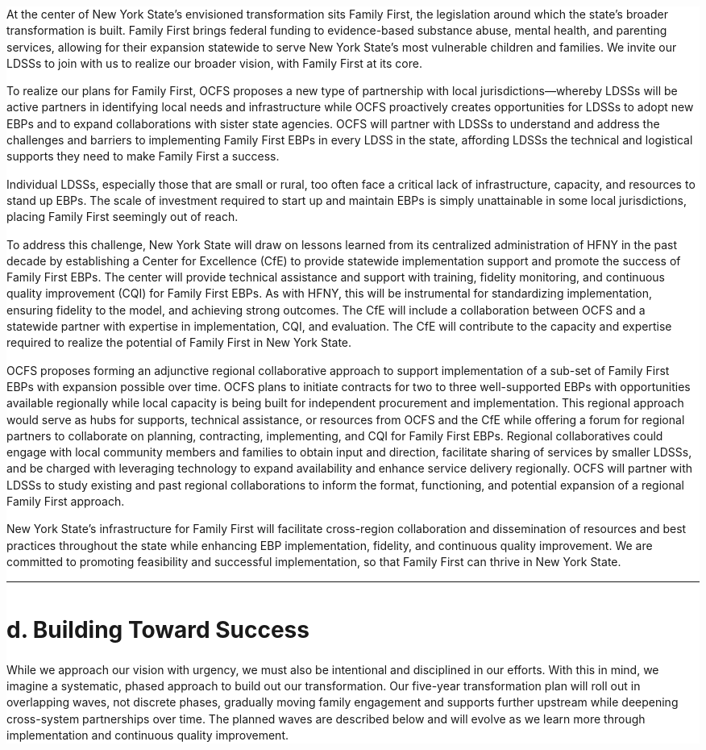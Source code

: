 At the center of New York State’s envisioned transformation sits Family First, the legislation around which the state’s broader transformation is built. Family First brings federal funding to evidence-based substance abuse, mental health, and parenting services, allowing for their expansion statewide to serve New York State’s most vulnerable children and families. We invite our LDSSs to join with us to realize our broader vision, with Family First at its core.

To realize our plans for Family First, OCFS proposes a new type of partnership with local jurisdictions—whereby LDSSs will be active partners in identifying local needs and infrastructure while OCFS proactively creates opportunities for LDSSs to adopt new EBPs and to expand collaborations with sister state agencies. OCFS will partner with LDSSs to understand and address the challenges and barriers to implementing Family First EBPs in every LDSS in the state, affording LDSSs the technical and logistical supports they need to make Family First a success.

Individual LDSSs, especially those that are small or rural, too often face a critical lack of infrastructure, capacity, and resources to stand up EBPs. The scale of investment required to start up and maintain EBPs is simply unattainable in some local jurisdictions, placing Family First seemingly out of reach.

To address this challenge, New York State will draw on lessons learned from its centralized administration of HFNY in the past decade by establishing a Center for Excellence (CfE) to provide statewide implementation support and promote the success of Family First EBPs. The center will provide technical assistance and support with training, fidelity monitoring, and continuous quality improvement (CQI) for Family First EBPs. As with HFNY, this will be instrumental for standardizing implementation, ensuring fidelity to the model, and achieving strong outcomes. The CfE will include a collaboration between OCFS and a statewide partner with expertise in implementation, CQI, and evaluation. The CfE will contribute to the capacity and expertise required to realize the potential of Family First in New York State.

OCFS proposes forming an adjunctive regional collaborative approach to support implementation of a sub-set of Family First EBPs with expansion possible over time. OCFS plans to initiate contracts for two to three well-supported EBPs with opportunities available regionally while local capacity is being built for independent procurement and implementation. This regional approach would serve as hubs for supports, technical assistance, or resources from OCFS and the CfE while offering a forum for regional partners to collaborate on planning, contracting, implementing, and CQI for Family First EBPs. Regional collaboratives could engage with local community members and families to obtain input and direction, facilitate sharing of services by smaller LDSSs, and be charged with leveraging technology to expand availability and enhance service delivery regionally. OCFS will partner with LDSSs to study existing and past regional collaborations to inform the format, functioning, and potential expansion of a regional Family First approach.

New York State’s infrastructure for Family First will facilitate cross-region collaboration and dissemination of resources and best practices throughout the state while enhancing EBP implementation, fidelity, and continuous quality improvement. We are committed to promoting feasibility and successful implementation, so that Family First can thrive in New York State.



---



# d. Building Toward Success

While we approach our vision with urgency, we must also be intentional and disciplined in our efforts. With this in mind, we imagine a systematic, phased approach to build out our transformation. Our five-year transformation plan will roll out in overlapping waves, not discrete phases, gradually moving family engagement and supports further upstream while deepening cross-system partnerships over time. The planned waves are described below and will evolve as we learn more through implementation and continuous quality improvement.
